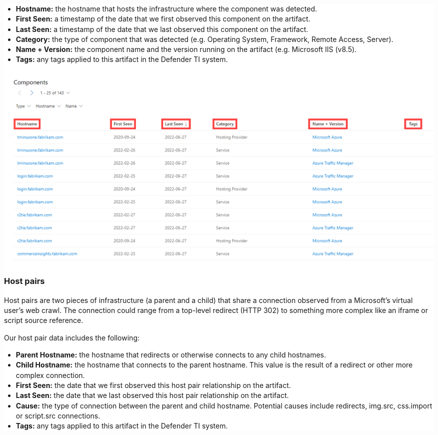 - **Hostname:** the hostname that hosts the infrastructure where the component was detected.
- **First Seen:** a timestamp of the date that we first observed this component on the artifact.
- **Last Seen:** a timestamp of the date that we last observed this component on the artifact.
- **Category:** the type of component that was detected (e.g. Operating System, Framework, Remote Access, Server).
- **Name + Version:** the component name and the version running on the artifact (e.g. Microsoft IIS (v8.5).
- **Tags:** any tags applied to this artifact in the Defender TI system.

![Data Tab Components](media/dataTabComponents.png)

### Host pairs

Host pairs are two pieces of infrastructure (a parent and a child) that share a connection observed from a Microsoft’s virtual user’s web crawl. The connection could range from a top-level redirect (HTTP 302) to something more complex like an iframe or script source reference.

Our host pair data includes the following:

- **Parent Hostname:** the hostname that redirects or otherwise connects to any child hostnames.
- **Child Hostname:** the hostname that connects to the parent hostname. This value is the result of a redirect or other more complex connection.
- **First Seen:** the date that we first observed this host pair relationship on the artifact.
- **Last Seen:** the date that we last observed this host pair relationship on the artifact.
- **Cause:** the type of connection between the parent and child hostname. Potential causes include redirects, img.src, css.import or script.src connections.
- **Tags:** any tags applied to this artifact in the Defender TI system.

